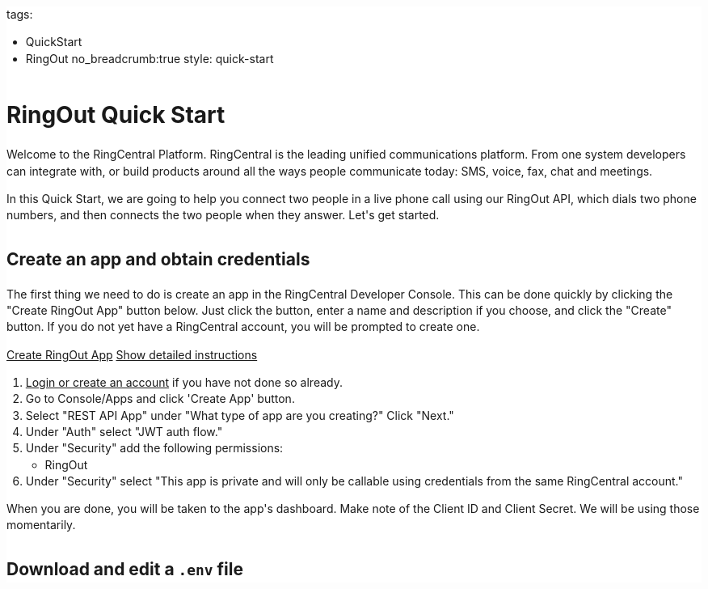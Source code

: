 tags:
  - QuickStart
  - RingOut
no_breadcrumb:true
style: quick-start

# RingOut Quick Start

Welcome to the RingCentral Platform. RingCentral is the leading unified communications platform. From one system developers can integrate with, or build products around all the ways people communicate today: SMS, voice, fax, chat and meetings.

In this Quick Start, we are going to help you connect two people in a live phone call using our RingOut API, which dials two phone numbers, and then connects the two people when they answer. Let's get started.

## Create an app and obtain credentials

The first thing we need to do is create an app in the RingCentral Developer Console. This can be done quickly by clicking the "Create RingOut App" button below. Just click the button, enter a name and description if you choose, and click the "Create" button. If you do not yet have a RingCentral account, you will be prompted to create one.

<a target="_new" href="https://developer.ringcentral.com/new-app?name=RingOut+Quick+Start+App&desc=A+simple+app+to+demo+placing+a+call+on+RingCentral&grantType=PersonalJWT&public=false&type=ServerOther&carriers=7710,7310,3420&permissions=RingOut&redirectUri=&utm_source=devguide&utm_medium=button&utm_campaign=quickstart" class="btn btn-primary">Create RingOut App</a>
<a class="btn-link btn-collapse" data-toggle="collapse" href="#create-app-instructions" role="button" aria-expanded="false" aria-controls="create-app-instructions">Show detailed instructions</a>

<div class="collapse" id="create-app-instructions">
<ol>
<li><a href="https://developer.ringcentral.com/login.html#/">Login or create an account</a> if you have not done so already.</li>
<li>Go to Console/Apps and click 'Create App' button.</li>
<li>Select "REST API App" under "What type of app are you creating?" Click "Next."</li>
<li>Under "Auth" select "JWT auth flow."
<li>Under "Security" add the following permissions:
  <ul>
    <li>RingOut</li>
  </ul>
</li>
<li>Under "Security" select "This app is private and will only be callable using credentials from the same RingCentral account."</li>
</ol>
</div>

When you are done, you will be taken to the app's dashboard. Make note of the Client ID and Client Secret. We will be using those momentarily.

## Download and edit a `.env` file
	